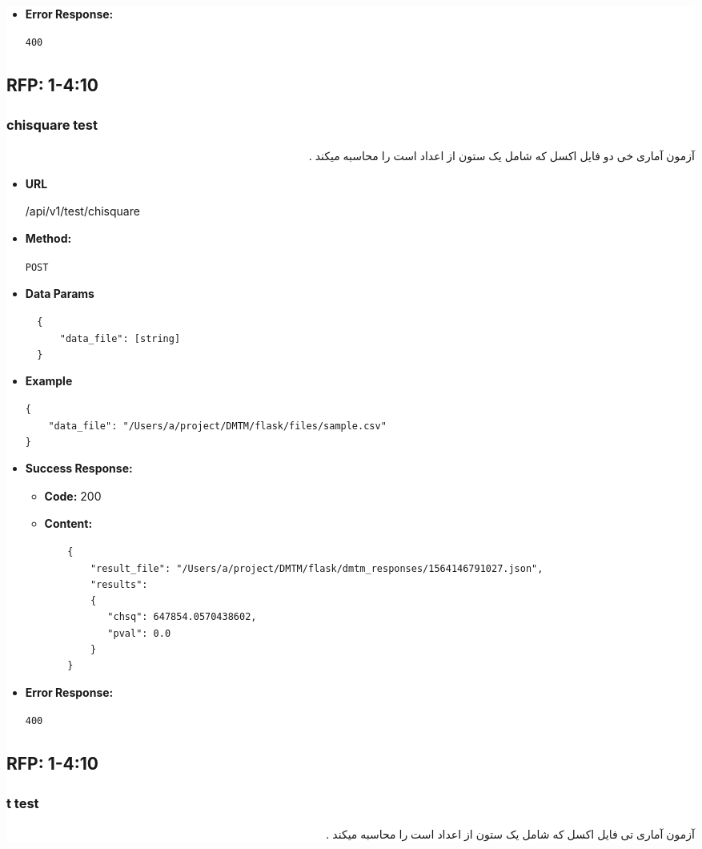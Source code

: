 -   **Error Response:**
    
        400



## RFP: 1-4:10
### chisquare test

<div dir="rtl">
آزمون آماری خی دو فایل اکسل که شامل یک ستون از اعداد است را محاسبه میکند .
</div>

-   **URL**

    /api/v1/test/chisquare

-   **Method:**

    `POST`

-   **Data Params**

          {
              "data_file": [string]           
          }

-   **Example**

        {
            "data_file": "/Users/a/project/DMTM/flask/files/sample.csv"
        }

-   **Success Response:**

    -   **Code:** 200
    -   **Content:**

                {
                    "result_file": "/Users/a/project/DMTM/flask/dmtm_responses/1564146791027.json",
                    "results":
                    { 
                       "chsq": 647854.0570438602,
                       "pval": 0.0
                    }
                }

-   **Error Response:**
    
        400


## RFP: 1-4:10
### t test

<div dir="rtl">
آزمون آماری تی  فایل اکسل که شامل یک ستون از اعداد است را محاسبه میکند .
</div>

